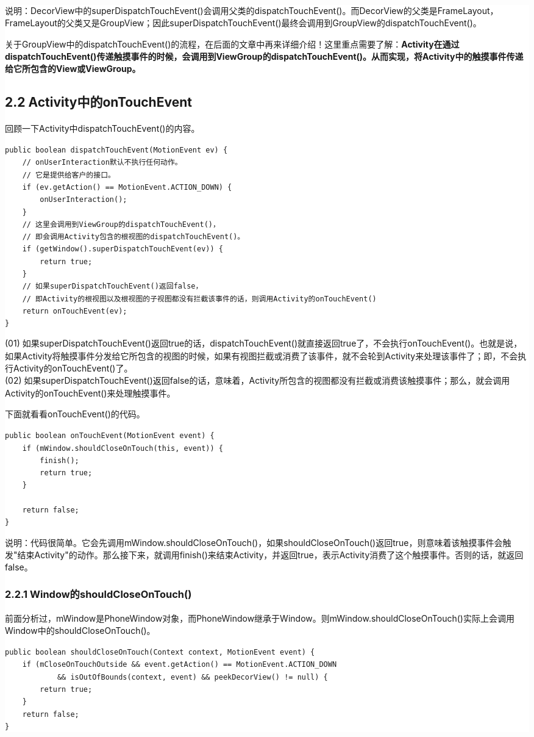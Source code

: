 说明：DecorView中的superDispatchTouchEvent()会调用父类的dispatchTouchEvent()。而DecorView的父类是FrameLayout，FrameLayout的父类又是GroupView；因此superDispatchTouchEvent()最终会调用到GroupView的dispatchTouchEvent()。

关于GroupView中的dispatchTouchEvent()的流程，在后面的文章中再来详细介绍！这里重点需要了解：**Activity在通过dispatchTouchEvent()传递触摸事件的时候，会调用到ViewGroup的dispatchTouchEvent()。从而实现，将Activity中的触摸事件传递给它所包含的View或ViewGroup。**


<a name="anchor2_2"></a>
## 2.2 Activity中的onTouchEvent

回顾一下Activity中dispatchTouchEvent()的内容。

    public boolean dispatchTouchEvent(MotionEvent ev) {
        // onUserInteraction默认不执行任何动作。
        // 它是提供给客户的接口。
        if (ev.getAction() == MotionEvent.ACTION_DOWN) {
            onUserInteraction();
        }
        // 这里会调用到ViewGroup的dispatchTouchEvent()，
        // 即会调用Activity包含的根视图的dispatchTouchEvent()。
        if (getWindow().superDispatchTouchEvent(ev)) {
            return true;
        }
        // 如果superDispatchTouchEvent()返回false，
        // 即Activity的根视图以及根视图的子视图都没有拦截该事件的话，则调用Activity的onTouchEvent()
        return onTouchEvent(ev);
    }

(01) 如果superDispatchTouchEvent()返回true的话，dispatchTouchEvent()就直接返回true了，不会执行onTouchEvent()。也就是说，如果Activity将触摸事件分发给它所包含的视图的时候，如果有视图拦截或消费了该事件，就不会轮到Activity来处理该事件了；即，不会执行Activity的onTouchEvent()了。  
(02) 如果superDispatchTouchEvent()返回false的话，意味着，Activity所包含的视图都没有拦截或消费该触摸事件；那么，就会调用Activity的onTouchEvent()来处理触摸事件。

下面就看看onTouchEvent()的代码。


    public boolean onTouchEvent(MotionEvent event) {
        if (mWindow.shouldCloseOnTouch(this, event)) {
            finish();
            return true;
        }    
     
        return false;
    }    

说明：代码很简单。它会先调用mWindow.shouldCloseOnTouch()，如果shouldCloseOnTouch()返回true，则意味着该触摸事件会触发"结束Activity"的动作。那么接下来，就调用finish()来结束Activity，并返回true，表示Activity消费了这个触摸事件。否则的话，就返回false。


### 2.2.1 Window的shouldCloseOnTouch()

前面分析过，mWindow是PhoneWindow对象，而PhoneWindow继承于Window。则mWindow.shouldCloseOnTouch()实际上会调用Window中的shouldCloseOnTouch()。

    public boolean shouldCloseOnTouch(Context context, MotionEvent event) {
        if (mCloseOnTouchOutside && event.getAction() == MotionEvent.ACTION_DOWN
                && isOutOfBounds(context, event) && peekDecorView() != null) {
            return true;
        }    
        return false;
    }    
